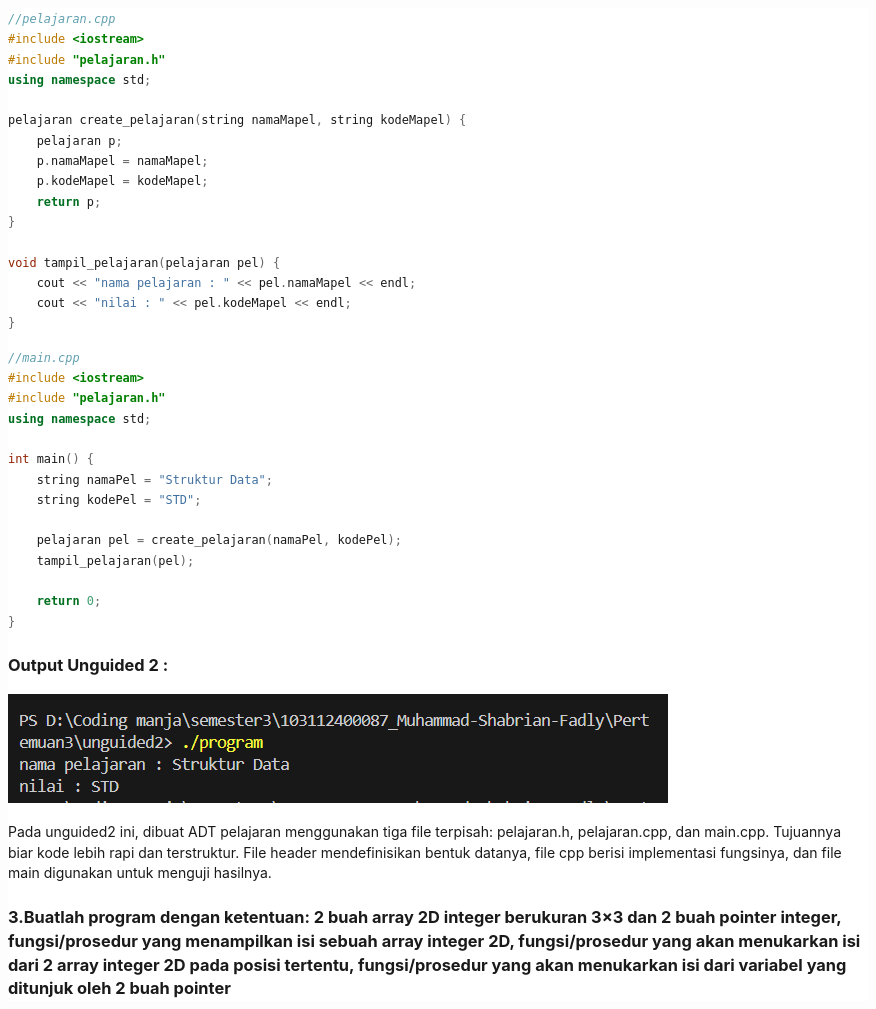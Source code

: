 ```C++
//pelajaran.cpp
#include <iostream>
#include "pelajaran.h"
using namespace std;

pelajaran create_pelajaran(string namaMapel, string kodeMapel) {
    pelajaran p;
    p.namaMapel = namaMapel;
    p.kodeMapel = kodeMapel;
    return p;
}

void tampil_pelajaran(pelajaran pel) {
    cout << "nama pelajaran : " << pel.namaMapel << endl;
    cout << "nilai : " << pel.kodeMapel << endl;
}
```

```C++
//main.cpp
#include <iostream>
#include "pelajaran.h"
using namespace std;

int main() {
    string namaPel = "Struktur Data";
    string kodePel = "STD";

    pelajaran pel = create_pelajaran(namaPel, kodePel);
    tampil_pelajaran(pel);

    return 0;
}
```

### Output Unguided 2 :

![Output Unguided2](https://github.com/MuhammadShabrian/103112400087_Muhammad-Shabrian-Fadly/blob/main/Pertemuan3/Output%20Unguided2.png)

Pada unguided2 ini, dibuat ADT pelajaran menggunakan tiga file terpisah: pelajaran.h, pelajaran.cpp, dan main.cpp. Tujuannya biar kode lebih rapi dan terstruktur. File header mendefinisikan bentuk datanya, file cpp berisi implementasi fungsinya, dan file main digunakan untuk menguji hasilnya.


### 3.Buatlah program dengan ketentuan: 2 buah array 2D integer berukuran 3×3 dan 2 buah pointer integer, fungsi/prosedur yang menampilkan isi sebuah array integer 2D, fungsi/prosedur yang akan menukarkan isi dari 2 array integer 2D pada posisi tertentu, fungsi/prosedur yang akan menukarkan isi dari variabel yang ditunjuk oleh 2 buah pointer
